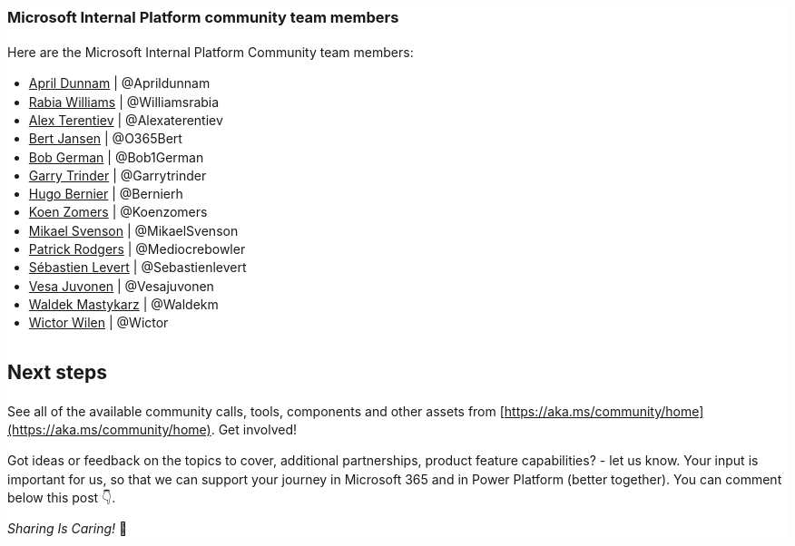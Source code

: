 ### Microsoft Internal Platform community team members

Here are the Microsoft Internal Platform Community team members:

* [April Dunnam](https://twitter.com/aprildunnam) | @Aprildunnam
* [Rabia Williams](https://twitter.com/williamsrabia) | @Williamsrabia
* [Alex Terentiev](https://twitter.com/alexaterentiev) | @Alexaterentiev
* [Bert Jansen](https://twitter.com/O365Bert) | @O365Bert
* [Bob German](https://twitter.com/Bob1German) | @Bob1German
* [Garry Trinder](https://twitter.com/garrytrinder) | @Garrytrinder
* [Hugo Bernier](https://twitter.com/bernierh) | @Bernierh
* [Koen Zomers](https://twitter.com/koenzomers) | @Koenzomers
* [Mikael Svenson](https://twitter.com/mikaelsvenson) | @MikaelSvenson
* [Patrick Rodgers](https://twitter.com/mediocrebowler) | @Mediocrebowler
* [Sébastien Levert](https://twitter.com/sebastienlevert) | @Sebastienlevert
* [Vesa Juvonen](https://twitter.com/vesajuvonen) | @Vesajuvonen
* [Waldek Mastykarz](https://twitter.com/waldekm) | @Waldekm
* [Wictor Wilen](https://twitter.com/wictor) | @Wictor

## Next steps

See all of the available community calls, tools, components and other assets from [https://aka.ms/community/home](https://aka.ms/community/home). Get involved!

Got ideas or feedback on the topics to cover, additional partnerships, product feature capabilities? - let us know. Your input is important for us, so that we can support your journey in Microsoft 365 and in Power Platform (better together). You can comment below this post 👇.

*Sharing Is Caring!* 🧡
